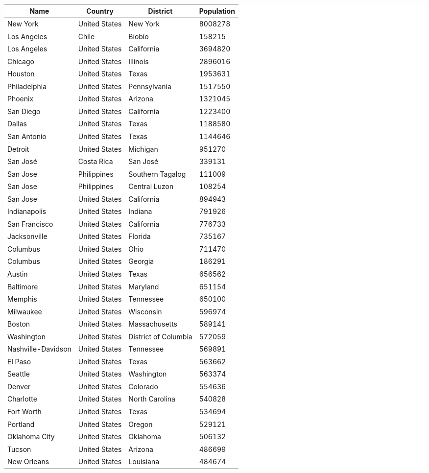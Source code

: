 | Name | Country | District | Population |
| --- | --- | --- | --- |
| New York | United States | New York | 8008278 |
| Los Angeles | Chile | Bíobío | 158215 |
| Los Angeles | United States | California | 3694820 |
| Chicago | United States | Illinois | 2896016 |
| Houston | United States | Texas | 1953631 |
| Philadelphia | United States | Pennsylvania | 1517550 |
| Phoenix | United States | Arizona | 1321045 |
| San Diego | United States | California | 1223400 |
| Dallas | United States | Texas | 1188580 |
| San Antonio | United States | Texas | 1144646 |
| Detroit | United States | Michigan | 951270 |
| San José | Costa Rica | San José | 339131 |
| San Jose | Philippines | Southern Tagalog | 111009 |
| San Jose | Philippines | Central Luzon | 108254 |
| San Jose | United States | California | 894943 |
| Indianapolis | United States | Indiana | 791926 |
| San Francisco | United States | California | 776733 |
| Jacksonville | United States | Florida | 735167 |
| Columbus | United States | Ohio | 711470 |
| Columbus | United States | Georgia | 186291 |
| Austin | United States | Texas | 656562 |
| Baltimore | United States | Maryland | 651154 |
| Memphis | United States | Tennessee | 650100 |
| Milwaukee | United States | Wisconsin | 596974 |
| Boston | United States | Massachusetts | 589141 |
| Washington | United States | District of Columbia | 572059 |
| Nashville-Davidson | United States | Tennessee | 569891 |
| El Paso | United States | Texas | 563662 |
| Seattle | United States | Washington | 563374 |
| Denver | United States | Colorado | 554636 |
| Charlotte | United States | North Carolina | 540828 |
| Fort Worth | United States | Texas | 534694 |
| Portland | United States | Oregon | 529121 |
| Oklahoma City | United States | Oklahoma | 506132 |
| Tucson | United States | Arizona | 486699 |
| New Orleans | United States | Louisiana | 484674 |